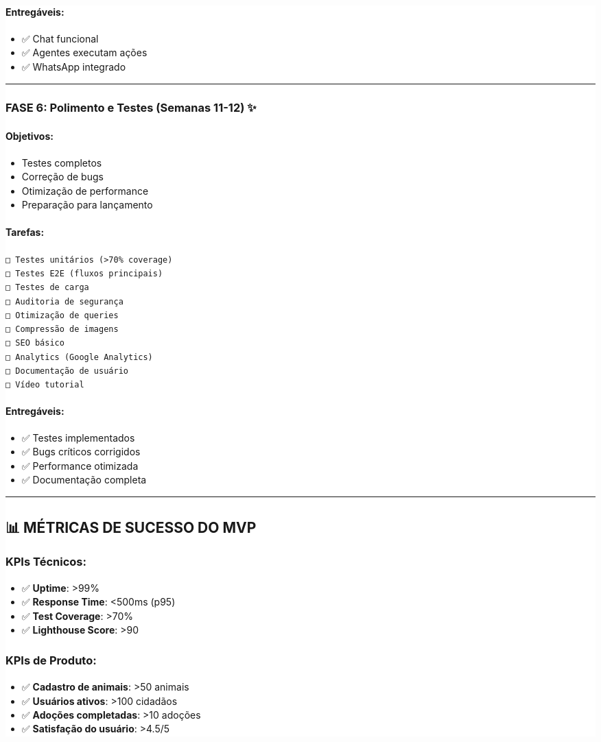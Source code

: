 #### Entregáveis:
- ✅ Chat funcional
- ✅ Agentes executam ações
- ✅ WhatsApp integrado

---

### **FASE 6: Polimento e Testes (Semanas 11-12)** ✨

#### Objetivos:
- Testes completos
- Correção de bugs
- Otimização de performance
- Preparação para lançamento

#### Tarefas:
```
□ Testes unitários (>70% coverage)
□ Testes E2E (fluxos principais)
□ Testes de carga
□ Auditoria de segurança
□ Otimização de queries
□ Compressão de imagens
□ SEO básico
□ Analytics (Google Analytics)
□ Documentação de usuário
□ Vídeo tutorial
```

#### Entregáveis:
- ✅ Testes implementados
- ✅ Bugs críticos corrigidos
- ✅ Performance otimizada
- ✅ Documentação completa

---

## 📊 MÉTRICAS DE SUCESSO DO MVP

### KPIs Técnicos:
- ✅ **Uptime**: >99%
- ✅ **Response Time**: <500ms (p95)
- ✅ **Test Coverage**: >70%
- ✅ **Lighthouse Score**: >90

### KPIs de Produto:
- ✅ **Cadastro de animais**: >50 animais
- ✅ **Usuários ativos**: >100 cidadãos
- ✅ **Adoções completadas**: >10 adoções
- ✅ **Satisfação do usuário**: >4.5/5
